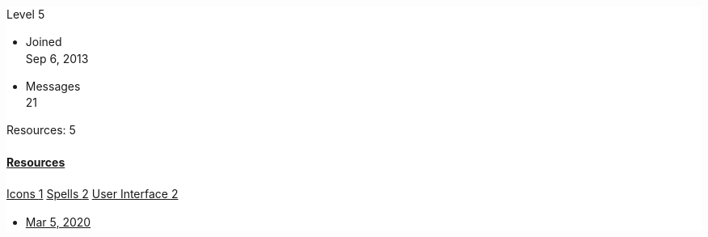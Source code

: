</div>

<div class="experience-bar lvf_0 lv_5" data-xf-init="tooltip" title="222 / 250 EXP">

<div class="progress-container">

<div class="progress" style="width: 68.88%">

</div>

</div>

Level 5

</div>

<div class="message-userExtras">

  - Joined  
    Sep 6, 2013



  - Messages  
    21

</div>

<div class="ratory-resource-expander">

<span class="button button--link menuTrigger"><span class="button-text">Resources:
<span class="resource-count">5</span></span></span>

<div class="menu experienceMenu js-experienceMenu-232467" data-menu="menu" data-aria-hidden="true">

<div class="menu-content">

#### [Resources](/members/bgcy_ro002.232467/resources)

[Icons
<span class="count">1</span>](/repositories/541/?author=bgcy_ro002)
[Spells
<span class="count">2</span>](/repositories/569/?author=bgcy_ro002)
[User Interface
<span class="count">2</span>](/repositories/779/?author=bgcy_ro002)

</div>

</div>

</div>

<span class="message-userArrow"></span>

</div>

</div>

<div class="message-cell message-cell--main">

<div class="message-main js-quickEditTarget">

  - [Mar 5, 2020](/threads/ui-creating-a-bar.316254/post-3408863)

